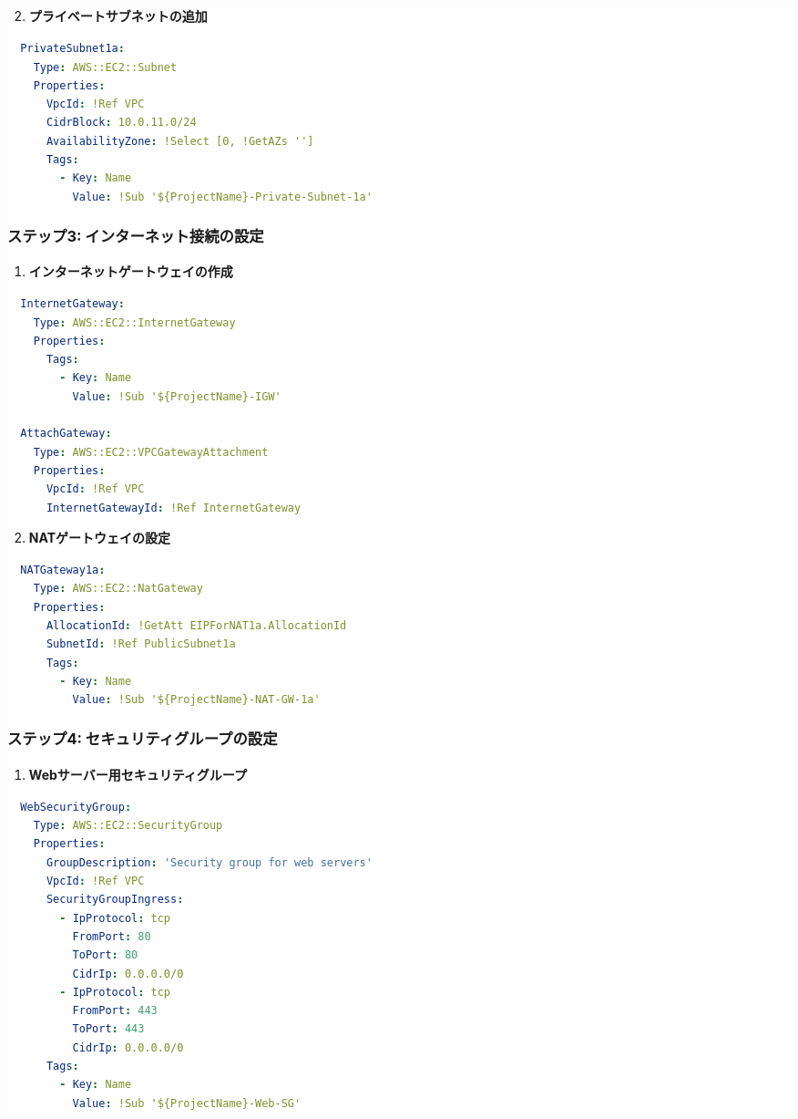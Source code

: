 2. **プライベートサブネットの追加**
```yaml
  PrivateSubnet1a:
    Type: AWS::EC2::Subnet
    Properties:
      VpcId: !Ref VPC
      CidrBlock: 10.0.11.0/24
      AvailabilityZone: !Select [0, !GetAZs '']
      Tags:
        - Key: Name
          Value: !Sub '${ProjectName}-Private-Subnet-1a'
```

### ステップ3: インターネット接続の設定

1. **インターネットゲートウェイの作成**
```yaml
  InternetGateway:
    Type: AWS::EC2::InternetGateway
    Properties:
      Tags:
        - Key: Name
          Value: !Sub '${ProjectName}-IGW'

  AttachGateway:
    Type: AWS::EC2::VPCGatewayAttachment
    Properties:
      VpcId: !Ref VPC
      InternetGatewayId: !Ref InternetGateway
```

2. **NATゲートウェイの設定**
```yaml
  NATGateway1a:
    Type: AWS::EC2::NatGateway
    Properties:
      AllocationId: !GetAtt EIPForNAT1a.AllocationId
      SubnetId: !Ref PublicSubnet1a
      Tags:
        - Key: Name
          Value: !Sub '${ProjectName}-NAT-GW-1a'
```

### ステップ4: セキュリティグループの設定

1. **Webサーバー用セキュリティグループ**
```yaml
  WebSecurityGroup:
    Type: AWS::EC2::SecurityGroup
    Properties:
      GroupDescription: 'Security group for web servers'
      VpcId: !Ref VPC
      SecurityGroupIngress:
        - IpProtocol: tcp
          FromPort: 80
          ToPort: 80
          CidrIp: 0.0.0.0/0
        - IpProtocol: tcp
          FromPort: 443
          ToPort: 443
          CidrIp: 0.0.0.0/0
      Tags:
        - Key: Name
          Value: !Sub '${ProjectName}-Web-SG'
```
